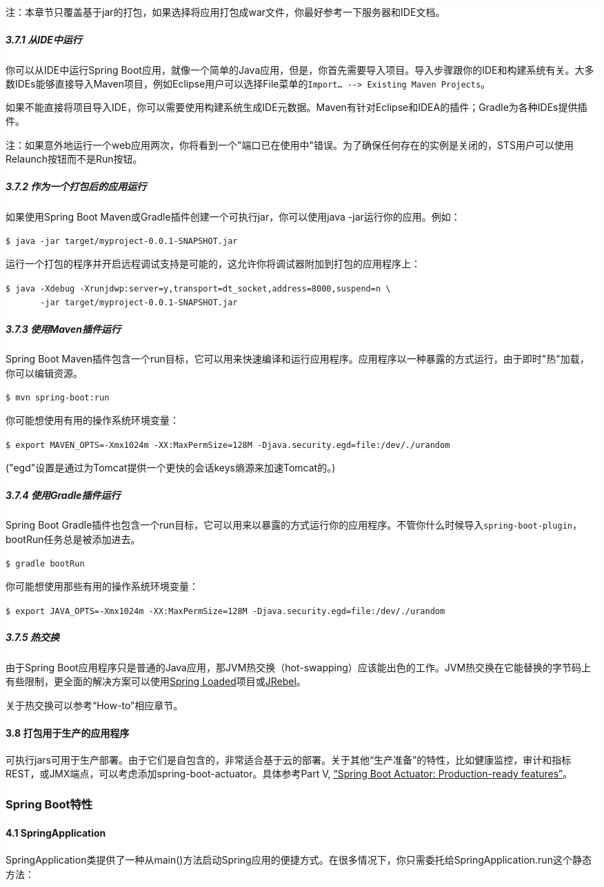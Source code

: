 注：本章节只覆盖基于jar的打包，如果选择将应用打包成war文件，你最好参考一下服务器和IDE文档。

##### 3.7.1 从IDE中运行
你可以从IDE中运行Spring Boot应用，就像一个简单的Java应用，但是，你首先需要导入项目。导入步骤跟你的IDE和构建系统有关。大多数IDEs能够直接导入Maven项目，例如Eclipse用户可以选择File菜单的`Import…​ --> Existing Maven Projects`。

如果不能直接将项目导入IDE，你可以需要使用构建系统生成IDE元数据。Maven有针对Eclipse和IDEA的插件；Gradle为各种IDEs提供插件。

注：如果意外地运行一个web应用两次，你将看到一个"端口已在使用中"错误。为了确保任何存在的实例是关闭的，STS用户可以使用Relaunch按钮而不是Run按钮。

##### 3.7.2 作为一个打包后的应用运行
如果使用Spring Boot Maven或Gradle插件创建一个可执行jar，你可以使用java -jar运行你的应用。例如：

	$ java -jar target/myproject-0.0.1-SNAPSHOT.jar

运行一个打包的程序并开启远程调试支持是可能的，这允许你将调试器附加到打包的应用程序上：

	$ java -Xdebug -Xrunjdwp:server=y,transport=dt_socket,address=8000,suspend=n \
	       -jar target/myproject-0.0.1-SNAPSHOT.jar


##### 3.7.3 使用Maven插件运行
Spring Boot Maven插件包含一个run目标，它可以用来快速编译和运行应用程序。应用程序以一种暴露的方式运行，由于即时"热"加载，你可以编辑资源。

	$ mvn spring-boot:run

你可能想使用有用的操作系统环境变量：

	$ export MAVEN_OPTS=-Xmx1024m -XX:MaxPermSize=128M -Djava.security.egd=file:/dev/./urandom

("egd"设置是通过为Tomcat提供一个更快的会话keys熵源来加速Tomcat的。)

##### 3.7.4 使用Gradle插件运行
Spring Boot Gradle插件也包含一个run目标，它可以用来以暴露的方式运行你的应用程序。不管你什么时候导入`spring-boot-plugin`，bootRun任务总是被添加进去。

	$ gradle bootRun

你可能想使用那些有用的操作系统环境变量：

	$ export JAVA_OPTS=-Xmx1024m -XX:MaxPermSize=128M -Djava.security.egd=file:/dev/./urandom

##### 3.7.5 热交换
由于Spring Boot应用程序只是普通的Java应用，那JVM热交换（hot-swapping）应该能出色的工作。JVM热交换在它能替换的字节码上有些限制，更全面的解决方案可以使用[Spring Loaded](https://github.com/spring-projects/spring-loaded)项目或[JRebel](http://zeroturnaround.com/software/jrebel/)。

关于热交换可以参考“How-to”相应章节。


#### 3.8 打包用于生产的应用程序
可执行jars可用于生产部署。由于它们是自包含的，非常适合基于云的部署。关于其他“生产准备”的特性，比如健康监控，审计和指标REST，或JMX端点，可以考虑添加spring-boot-actuator。具体参考Part V, [“Spring Boot Actuator: Production-ready features”](https://qbgbook.gitbooks.io/spring-boot-reference-guide-zh/content/V.%20Spring%20Boot%20Actuator/README.md)。

### Spring Boot特性
#### 4.1 SpringApplication
SpringApplication类提供了一种从main()方法启动Spring应用的便捷方式。在很多情况下，你只需委托给SpringApplication.run这个静态方法：
